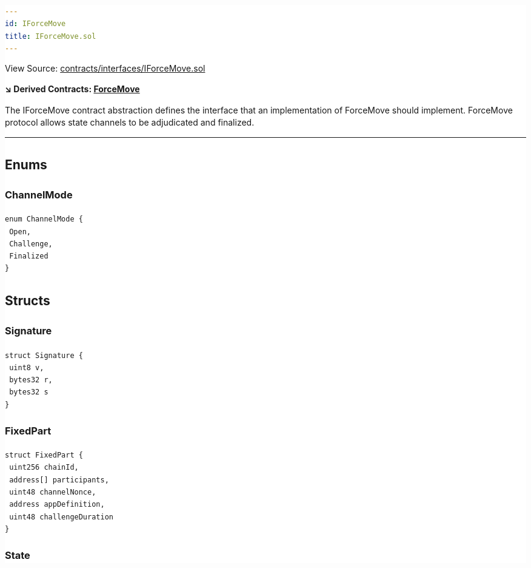 ```yaml
---
id: IForceMove
title: IForceMove.sol
---
```


View Source: [contracts/interfaces/IForceMove.sol](https://github.com/statechannels/monorepo/tree/master/packages/nitro-protocol/contracts/interfaces/IForceMove.sol)

**↘ Derived Contracts: [ForceMove](ForceMove.md)**

The IForceMove contract abstraction defines the interface that an implementation of ForceMove should implement. ForceMove protocol allows state channels to be adjudicated and finalized.

---

## **Enums**
### ChannelMode

```solidity
enum ChannelMode {
 Open,
 Challenge,
 Finalized
}
```

## Structs
### Signature

```solidity
struct Signature {
 uint8 v,
 bytes32 r,
 bytes32 s
}
```

### FixedPart

```solidity
struct FixedPart {
 uint256 chainId,
 address[] participants,
 uint48 channelNonce,
 address appDefinition,
 uint48 challengeDuration
}
```

### State
